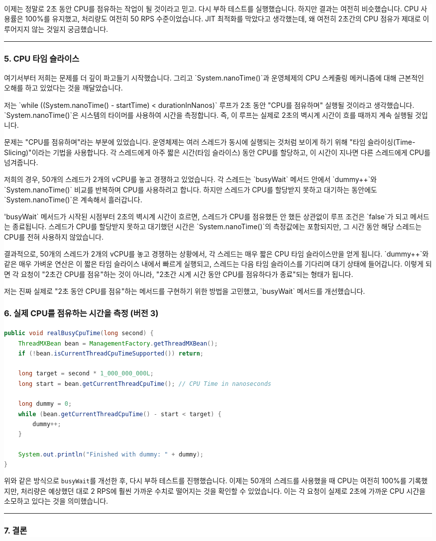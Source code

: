 이제는 정말로 2초 동안 CPU를 점유하는 작업이 될 것이라고 믿고. 다시 부하 테스트를 실행했습니다. 하지만 결과는 여전히 비슷했습니다. CPU 사용률은 100%를 유지했고, 처리량도 여전히 50 RPS 수준이었습니다. JIT 최적화를 막았다고 생각했는데, 왜 여전히 2초간의 CPU 점유가 제대로 이루어지지 않는 것일지 궁금했습니다.

***

### 5. CPU 타임 슬라이스

여기서부터 저희는 문제를 더 깊이 파고들기 시작했습니다. 그리고 \`System.nanoTime()\`과 운영체제의 CPU 스케줄링 메커니즘에 대해 근본적인 오해를 하고 있었다는 것을 깨달았습니다.&#x20;

저는 \`while ((System.nanoTime() - startTime) < durationInNanos)\` 루프가 2초 동안 "CPU를 점유하며" 실행될 것이라고 생각했습니다. \`System.nanoTime()\`은 시스템의 타이머를 사용하여 시간을 측정합니다. 즉, 이 루프는 실제로 2초의 벽시계 시간이 흐를 때까지 계속 실행될 것입니다.&#x20;

문제는 "CPU를 점유하며"라는 부분에 있었습니다. 운영체제는 여러 스레드가 동시에 실행되는 것처럼 보이게 하기 위해 "타임 슬라이싱(Time-Slicing)"이라는 기법을 사용합니다. 각 스레드에게 아주 짧은 시간(타임 슬라이스) 동안 CPU를 할당하고, 이 시간이 지나면 다른 스레드에게 CPU를 넘겨줍니다.&#x20;

저희의 경우, 50개의 스레드가 2개의 vCPU를 놓고 경쟁하고 있었습니다. 각 스레드는 \`busyWait\` 메서드 안에서 \`dummy++\`와 \`System.nanoTime()\` 비교를 반복하며 CPU를 사용하려고 합니다. 하지만 스레드가 CPU를 할당받지 못하고 대기하는 동안에도 \`System.nanoTime()\`은 계속해서 흘러갑니다.&#x20;

'busyWait\` 메서드가 시작된 시점부터 2초의 벽시계 시간이 흐르면, 스레드가 CPU를 점유했든 안 했든 상관없이 루프 조건은 \`false\`가 되고 메서드는 종료됩니다. 스레드가 CPU를 할당받지 못하고 대기했던 시간은 \`System.nanoTime()\`의 측정값에는 포함되지만, 그 시간 동안 해당 스레드는 CPU를 전혀 사용하지 않았습니다.&#x20;

결과적으로, 50개의 스레드가 2개의 vCPU를 놓고 경쟁하는 상황에서, 각 스레드는 매우 짧은 CPU 타임 슬라이스만을 얻게 됩니다. \`dummy++\`와 같은 매우 가벼운 연산은 이 짧은 타임 슬라이스 내에서 빠르게 실행되고, 스레드는 다음 타임 슬라이스를 기다리며 대기 상태에 들어갑니다. 이렇게 되면 각 요청이 "2초간 CPU를 점유"하는 것이 아니라, "2초간 시계 시간 동안 CPU를 점유하다가 종료"되는 형태가 됩니다.&#x20;

저는 진짜 실제로 "2초 동안 CPU를 점유"하는 메서드를 구현하기 위한 방법을 고민했고, \`busyWait\` 메서드를 개선했습니다.&#x20;

### 6. 실제 CPU를 점유하는 시간을 측정 (버전 3)

```java
public void realBusyCpuTime(long second) {
    ThreadMXBean bean = ManagementFactory.getThreadMXBean();
    if (!bean.isCurrentThreadCpuTimeSupported()) return;

    long target = second * 1_000_000_000L;
    long start = bean.getCurrentThreadCpuTime(); // CPU Time in nanoseconds

    long dummy = 0;
    while (bean.getCurrentThreadCpuTime() - start < target) {
        dummy++;
    }

    System.out.println("Finished with dummy: " + dummy);
}
```

위와 같은 방식으로 `busyWait`를 개선한 후, 다시 부하 테스트를 진행했습니다. 이제는 50개의 스레드를 사용했을 때 CPU는 여전히 100%를 기록했지만, 처리량은 예상했던 대로 2 RPS에 훨씬 가까운 수치로 떨어지는 것을 확인할 수 있었습니다. 이는 각 요청이 실제로 2초에 가까운 CPU 시간을 소모하고 있다는 것을 의미했습니다.

***

### 7. 결론
